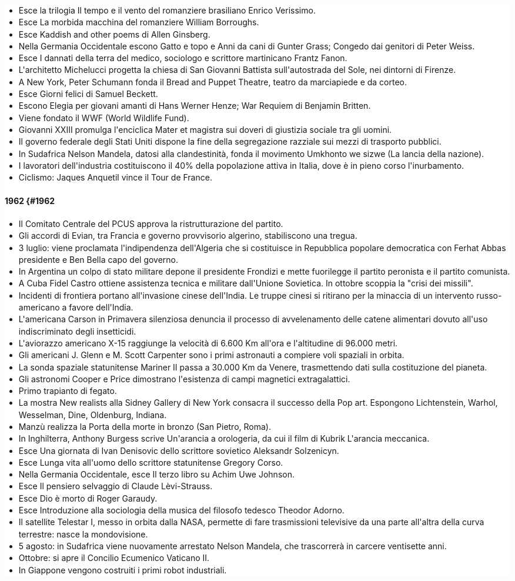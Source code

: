 *   Esce la trilogia Il tempo e il vento del romanziere brasiliano Enrico Verissimo.
*   Esce La morbida macchina del romanziere William Borroughs.
*   Esce Kaddish and other poems di Allen Ginsberg.
*   Nella Germania Occidentale escono Gatto e topo e Anni da cani di Gunter Grass; Congedo dai genitori di Peter Weiss.
*   Esce I dannati della terra del medico, sociologo e scrittore martinicano Frantz Fanon.
*   L'architetto Michelucci progetta la chiesa di San Giovanni Battista sull'autostrada del Sole, nei dintorni di Firenze.
*   A New York, Peter Schumann fonda il Bread and Puppet Theatre, teatro da marciapiede e da corteo.
*   Esce Giorni felici di Samuel Beckett.
*   Escono Elegia per giovani amanti di Hans Werner Henze; War Requiem di Benjamin Britten.
*   Viene fondato il WWF (World Wildlife Fund).
*   Giovanni XXIII promulga l'enciclica Mater et magistra sui doveri di giustizia sociale tra gli uomini.
*   Il governo federale degli Stati Uniti dispone la fine della segregazione razziale sui mezzi di trasporto pubblici.
*   In Sudafrica Nelson Mandela, datosi alla clandestinità, fonda il movimento Umkhonto we sizwe (La lancia della nazione).
*   I lavoratori dell'industria costituiscono il 40% della popolazione attiva in Italia, dove è in pieno corso l'inurbamento.
*   Ciclismo: Jaques Anquetil vince il Tour de France.


#### 1962 {#1962



*   Il Comitato Centrale del PCUS approva la ristrutturazione del partito.
*   Gli accordi di Evian, tra Francia e governo provvisorio algerino, stabiliscono una tregua.
*   3 luglio: viene proclamata l'indipendenza dell'Algeria che si costituisce in Repubblica popolare democratica con Ferhat Abbas presidente e Ben Bella capo del governo.
*   In Argentina un colpo di stato militare depone il presidente Frondizi e mette fuorilegge il partito peronista e il partito comunista.
*   A Cuba Fidel Castro ottiene assistenza tecnica e militare dall'Unione Sovietica. In ottobre scoppia la "crisi dei missili".
*   Incidenti di frontiera portano all'invasione cinese dell'India. Le truppe cinesi si ritirano per la minaccia di un intervento russo-americano a favore dell'India.
*   L'americana Carson in Primavera silenziosa denuncia il processo di avvelenamento delle catene alimentari dovuto all'uso indiscriminato degli insetticidi.
*   L'aviorazzo americano X-15 raggiunge la velocità di 6.600 Km all'ora e l'altitudine di 96.000 metri.
*   Gli americani J. Glenn e M. Scott Carpenter sono i primi astronauti a compiere voli spaziali in orbita.
*   La sonda spaziale statunitense Mariner II passa a 30.000 Km da Venere, trasmettendo dati sulla costituzione del pianeta.
*   Gli astronomi Cooper e Price dimostrano l'esistenza di campi magnetici extragalattici.
*   Primo trapianto di fegato.
*   La mostra New realists alla Sidney Gallery di New York consacra il successo della Pop art. Espongono Lichtenstein, Warhol, Wesselman, Dine, Oldenburg, Indiana.
*   Manzù realizza la Porta della morte in bronzo (San Pietro, Roma).
*   In Inghilterra, Anthony Burgess scrive Un'arancia a orologeria, da cui il film di Kubrik L'arancia meccanica.
*   Esce Una giornata di Ivan Denisovic dello scrittore sovietico Aleksandr Solzenicyn.
*   Esce Lunga vita all'uomo dello scrittore statunitense Gregory Corso.
*   Nella Germania Occidentale, esce Il terzo libro su Achim Uwe Johnson.
*   Esce Il pensiero selvaggio di Claude Lèvi-Strauss.
*   Esce Dio è morto di Roger Garaudy.
*   Esce Introduzione alla sociologia della musica del filosofo tedesco Theodor Adorno.
*   Il satellite Telestar I, messo in orbita dalla NASA, permette di fare trasmissioni televisive da una parte all'altra della curva terrestre: nasce la mondovisione.
*   5 agosto: in Sudafrica viene nuovamente arrestato Nelson Mandela, che trascorrerà in carcere ventisette anni.
*   Ottobre: si apre il Concilio Ecumenico Vaticano II.
*   In Giappone vengono costruiti i primi robot industriali.